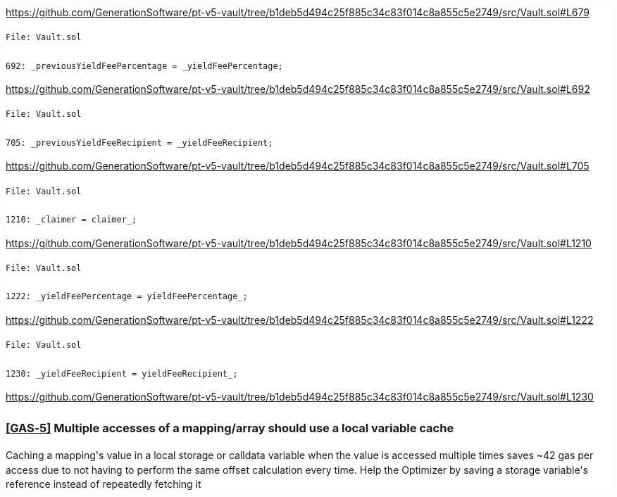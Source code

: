 https://github.com/GenerationSoftware/pt-v5-vault/tree/b1deb5d494c25f885c34c83f014c8a855c5e2749/src/Vault.sol#L679

```solidity
File: Vault.sol

692: _previousYieldFeePercentage = _yieldFeePercentage;
```

https://github.com/GenerationSoftware/pt-v5-vault/tree/b1deb5d494c25f885c34c83f014c8a855c5e2749/src/Vault.sol#L692

```solidity
File: Vault.sol

705: _previousYieldFeeRecipient = _yieldFeeRecipient;
```

https://github.com/GenerationSoftware/pt-v5-vault/tree/b1deb5d494c25f885c34c83f014c8a855c5e2749/src/Vault.sol#L705

```solidity
File: Vault.sol

1210: _claimer = claimer_;
```

https://github.com/GenerationSoftware/pt-v5-vault/tree/b1deb5d494c25f885c34c83f014c8a855c5e2749/src/Vault.sol#L1210

```solidity
File: Vault.sol

1222: _yieldFeePercentage = yieldFeePercentage_;
```

https://github.com/GenerationSoftware/pt-v5-vault/tree/b1deb5d494c25f885c34c83f014c8a855c5e2749/src/Vault.sol#L1222

```solidity
File: Vault.sol

1230: _yieldFeeRecipient = yieldFeeRecipient_;
```

https://github.com/GenerationSoftware/pt-v5-vault/tree/b1deb5d494c25f885c34c83f014c8a855c5e2749/src/Vault.sol#L1230





### <a href="#gas-summary">[GAS&#x2011;5]</a><a name="GAS&#x2011;5"> Multiple accesses of a mapping/array should use a local variable cache

Caching a mapping's value in a local storage or calldata variable when the value is accessed multiple times saves ~42 gas per access due to not having to perform the same offset calculation every time. Help the Optimizer by saving a storage variable's reference instead of repeatedly fetching it
